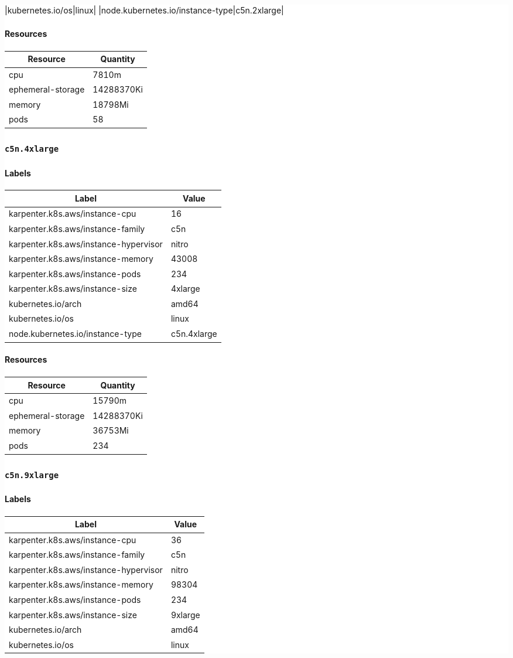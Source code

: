  |kubernetes.io/os|linux|
 |node.kubernetes.io/instance-type|c5n.2xlarge|
#### Resources
 | Resource | Quantity |
 |--|--|
 |cpu|7810m|
 |ephemeral-storage|14288370Ki|
 |memory|18798Mi|
 |pods|58|
### `c5n.4xlarge`
#### Labels
 | Label | Value |
 |--|--|
 |karpenter.k8s.aws/instance-cpu|16|
 |karpenter.k8s.aws/instance-family|c5n|
 |karpenter.k8s.aws/instance-hypervisor|nitro|
 |karpenter.k8s.aws/instance-memory|43008|
 |karpenter.k8s.aws/instance-pods|234|
 |karpenter.k8s.aws/instance-size|4xlarge|
 |kubernetes.io/arch|amd64|
 |kubernetes.io/os|linux|
 |node.kubernetes.io/instance-type|c5n.4xlarge|
#### Resources
 | Resource | Quantity |
 |--|--|
 |cpu|15790m|
 |ephemeral-storage|14288370Ki|
 |memory|36753Mi|
 |pods|234|
### `c5n.9xlarge`
#### Labels
 | Label | Value |
 |--|--|
 |karpenter.k8s.aws/instance-cpu|36|
 |karpenter.k8s.aws/instance-family|c5n|
 |karpenter.k8s.aws/instance-hypervisor|nitro|
 |karpenter.k8s.aws/instance-memory|98304|
 |karpenter.k8s.aws/instance-pods|234|
 |karpenter.k8s.aws/instance-size|9xlarge|
 |kubernetes.io/arch|amd64|
 |kubernetes.io/os|linux|